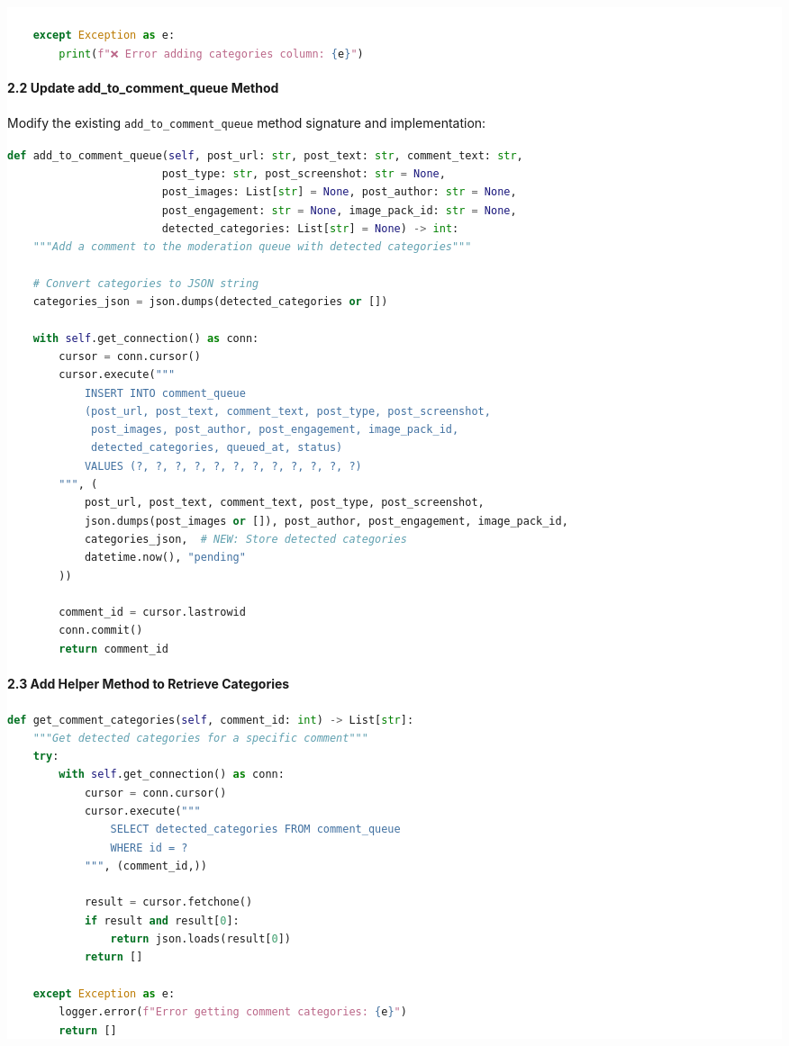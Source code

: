 ```python
                
    except Exception as e:
        print(f"❌ Error adding categories column: {e}")
```

#### 2.2 Update add_to_comment_queue Method

Modify the existing `add_to_comment_queue` method signature and implementation:

```python
def add_to_comment_queue(self, post_url: str, post_text: str, comment_text: str, 
                        post_type: str, post_screenshot: str = None, 
                        post_images: List[str] = None, post_author: str = None, 
                        post_engagement: str = None, image_pack_id: str = None,
                        detected_categories: List[str] = None) -> int:
    """Add a comment to the moderation queue with detected categories"""
    
    # Convert categories to JSON string
    categories_json = json.dumps(detected_categories or [])
    
    with self.get_connection() as conn:
        cursor = conn.cursor()
        cursor.execute("""
            INSERT INTO comment_queue 
            (post_url, post_text, comment_text, post_type, post_screenshot, 
             post_images, post_author, post_engagement, image_pack_id, 
             detected_categories, queued_at, status)
            VALUES (?, ?, ?, ?, ?, ?, ?, ?, ?, ?, ?, ?)
        """, (
            post_url, post_text, comment_text, post_type, post_screenshot,
            json.dumps(post_images or []), post_author, post_engagement, image_pack_id,
            categories_json,  # NEW: Store detected categories
            datetime.now(), "pending"
        ))
        
        comment_id = cursor.lastrowid
        conn.commit()
        return comment_id
```

#### 2.3 Add Helper Method to Retrieve Categories

```python
def get_comment_categories(self, comment_id: int) -> List[str]:
    """Get detected categories for a specific comment"""
    try:
        with self.get_connection() as conn:
            cursor = conn.cursor()
            cursor.execute("""
                SELECT detected_categories FROM comment_queue 
                WHERE id = ?
            """, (comment_id,))
            
            result = cursor.fetchone()
            if result and result[0]:
                return json.loads(result[0])
            return []
            
    except Exception as e:
        logger.error(f"Error getting comment categories: {e}")
        return []
```
